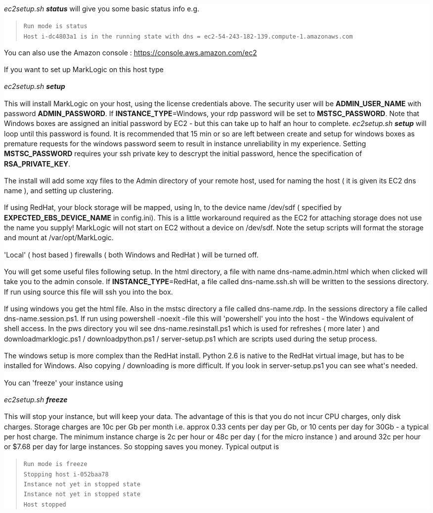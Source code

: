 _ec2setup.sh_ __<i>status</i>__ will give you some basic status info e.g.

> `Run mode is status`   
> `Host i-dc4803a1 is in the running state with dns = ec2-54-243-182-139.compute-1.amazonaws.com`

You can also use the Amazon console : <https://console.aws.amazon.com/ec2>

If you want to set up MarkLogic on this host type

_ec2setup.sh_ __<i>setup</i>__

This will install MarkLogic on your host, using the license credentials above. The security user will be __ADMIN\_USER\_NAME__ with password __ADMIN\_PASSWORD__. If __INSTANCE\_TYPE__=Windows, your rdp password will be set to __MSTSC\_PASSWORD__. Note that Windows boxes are assigned an initial password by EC2 - but this can take up to half an hour to complete. _ec2setup.sh_ __<i>setup</i>__ will loop until this password is found. It is recommended that 15 min or so are left between create and setup for windows boxes as premature requests for the windows password seem to result in instance unreliability in my experience. Setting __MSTSC\_PASSWORD__ requires your ssh private key to descrypt the initial password, hence the specification of __RSA\_PRIVATE\_KEY__.

The install will add some xqy files to the Admin directory of your remote host, used for naming the host ( it is given its EC2 dns name ), and setting up clustering.

If using RedHat, your block storage will be mapped, using ln, to the device name /dev/sdf ( specified by __EXPECTED\_EBS\_DEVICE\_NAME__ in config.ini). This is a little workaround required as the EC2 for attaching storage does not use the name you supply! MarkLogic will not start on EC2 without a device on /dev/sdf. Note the setup scripts will format the storage and mount at /var/opt/MarkLogic.

'Local' ( host based ) firewalls ( both Windows and RedHat ) will be turned off.

You will get some useful files following setup. In the html directory, a file with name dns-name.admin.html which when clicked will take you to the admin console. If __INSTANCE\_TYPE__=RedHat, a file called dns-name.ssh.sh will be written to the sessions directory. If run using source <FILENAME> this file will ssh you into the box.

If using windows you get the html file. Also in the mstsc directory a file called dns-name.rdp. In the sessions directory a file called dns-name.session.ps1. If run using powershell -noexit -file <FILENAME> this will 'powershell' you into the host - the Windows equivalent of shell access. In the pws directory you wil see dns-name.resinstall.ps1 which is used for refreshes ( more later ) and downloadmarklogic.ps1 / downloadpython.ps1 / server-setup.ps1 which are scripts used during the setup process.

The windows setup is more complex than the RedHat install. Python 2.6 is native to the RedHat virtual image, but has to be installed for Windows. Also copying / downloading is more difficult. If you look in server-setup.ps1 you can see what's needed.

You can 'freeze' your instance using

_ec2setup.sh_ __<i>freeze</i>__

This will stop your instance, but will keep your data. The advantage of this is that you do not incur CPU charges, only disk charges. Storage charges are 10c per Gb per month i.e. approx 0.33 cents per day per Gb, or 10 cents per day for 30Gb  - a typical per host charge. The minimum instance charge is 2c per hour or 48c per day ( for the micro instance ) and around 32c per hour or $7.68 per day for large instances. So stopping saves you money. Typical output is

> `Run mode is freeze`   
> `Stopping host i-052baa78`   
> `Instance not yet in stopped state`   
> `Instance not yet in stopped state`   
> `Host stopped`   
